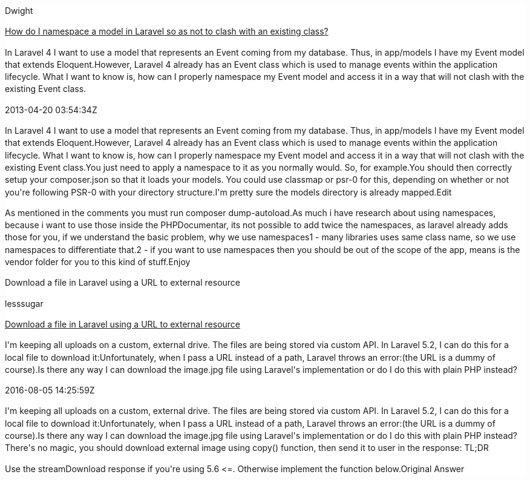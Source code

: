 Dwight

[How do I namespace a model in Laravel so as not to clash with an existing class?](https://stackoverflow.com/questions/16116378/how-do-i-namespace-a-model-in-laravel-so-as-not-to-clash-with-an-existing-class)

In Laravel 4 I want to use a model that represents an Event coming from my database. Thus, in app/models I have my Event model that extends Eloquent.However, Laravel 4 already has an Event class which is used to manage events within the application lifecycle. What I want to know is, how can I properly namespace my Event model and access it in a way that will not clash with the existing Event class.

2013-04-20 03:54:34Z

In Laravel 4 I want to use a model that represents an Event coming from my database. Thus, in app/models I have my Event model that extends Eloquent.However, Laravel 4 already has an Event class which is used to manage events within the application lifecycle. What I want to know is, how can I properly namespace my Event model and access it in a way that will not clash with the existing Event class.You just need to apply a namespace to it as you normally would. So, for example.You should then correctly setup your composer.json so that it loads your models. You could use classmap or psr-0 for this, depending on whether or not you're following PSR-0 with your directory structure.I'm pretty sure the models directory is already mapped.Edit

As mentioned in the comments you must run composer dump-autoload.As much i have research about using namespaces, because i want to use those inside the PHPDocumentar, its not possible to add twice the namespaces, as laravel already adds those for you, if we understand the basic problem, why we use namespaces1 - many libraries uses same class name, so we use namespaces to differentiate that.2 - if you want to use namespaces then you should be out of the scope of the app, means is the vendor folder for you to this kind of stuff.Enjoy

Download a file in Laravel using a URL to external resource

lesssugar

[Download a file in Laravel using a URL to external resource](https://stackoverflow.com/questions/38791635/download-a-file-in-laravel-using-a-url-to-external-resource)

I'm keeping all uploads on a custom, external drive. The files are being stored via custom API. In Laravel 5.2, I can do this for a local file to download it:Unfortunately, when I pass a URL instead of a path, Laravel throws an error:(the URL is a dummy of course).Is there any way I can download the image.jpg file using Laravel's implementation or do I do this with plain PHP instead?

2016-08-05 14:25:59Z

I'm keeping all uploads on a custom, external drive. The files are being stored via custom API. In Laravel 5.2, I can do this for a local file to download it:Unfortunately, when I pass a URL instead of a path, Laravel throws an error:(the URL is a dummy of course).Is there any way I can download the image.jpg file using Laravel's implementation or do I do this with plain PHP instead?There's no magic, you should download external image using copy() function, then send it to user in the response: TL;DR

Use the streamDownload response if you're using 5.6 <=. Otherwise implement the function below.Original Answer
